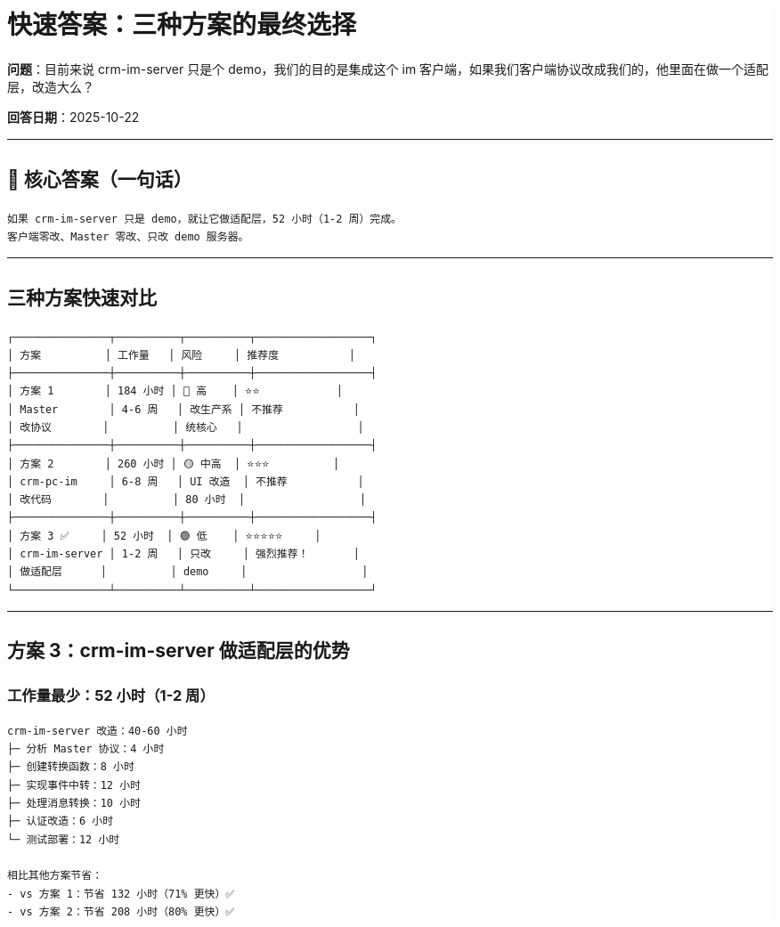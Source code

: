 # 快速答案：三种方案的最终选择

**问题**：目前来说 crm-im-server 只是个 demo，我们的目的是集成这个 im 客户端，如果我们客户端协议改成我们的，他里面在做一个适配层，改造大么？

**回答日期**：2025-10-22

---

## 📌 核心答案（一句话）

```
如果 crm-im-server 只是 demo，就让它做适配层，52 小时（1-2 周）完成。
客户端零改、Master 零改、只改 demo 服务器。
```

---

## 三种方案快速对比

```
┌───────────────┬──────────┬──────────┬──────────────────┐
│ 方案          │ 工作量   │ 风险     │ 推荐度           │
├───────────────┼──────────┼──────────┼──────────────────┤
│ 方案 1        │ 184 小时 │ 🔴 高    │ ⭐⭐            │
│ Master        │ 4-6 周   │ 改生产系 │ 不推荐           │
│ 改协议        │          │ 统核心   │                  │
├───────────────┼──────────┼──────────┼──────────────────┤
│ 方案 2        │ 260 小时 │ 🟡 中高  │ ⭐⭐⭐          │
│ crm-pc-im     │ 6-8 周   │ UI 改造  │ 不推荐           │
│ 改代码        │          │ 80 小时  │                  │
├───────────────┼──────────┼──────────┼──────────────────┤
│ 方案 3 ✅     │ 52 小时  │ 🟢 低    │ ⭐⭐⭐⭐⭐     │
│ crm-im-server │ 1-2 周   │ 只改     │ 强烈推荐！       │
│ 做适配层      │          │ demo     │                  │
└───────────────┴──────────┴──────────┴──────────────────┘
```

---

## 方案 3：crm-im-server 做适配层的优势

### 工作量最少：52 小时（1-2 周）

```
crm-im-server 改造：40-60 小时
├─ 分析 Master 协议：4 小时
├─ 创建转换函数：8 小时
├─ 实现事件中转：12 小时
├─ 处理消息转换：10 小时
├─ 认证改造：6 小时
└─ 测试部署：12 小时

相比其他方案节省：
- vs 方案 1：节省 132 小时（71% 更快）✅
- vs 方案 2：节省 208 小时（80% 更快）✅
```
